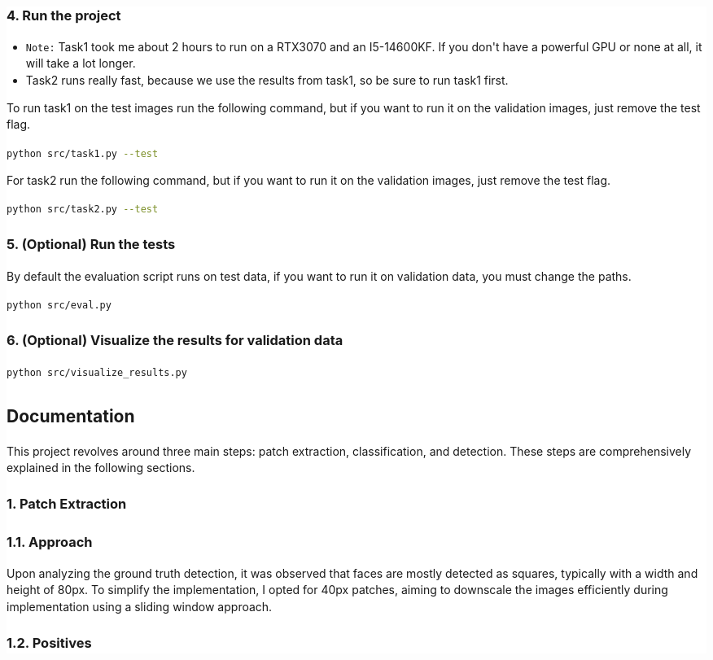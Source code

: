 ### 4. Run the project

- `Note:` Task1 took me about 2 hours to run on a RTX3070 and an I5-14600KF. If you don't have a powerful GPU or none at
  all, it will take a lot longer.
- Task2 runs really fast, because we use the results from task1, so be sure to run task1 first.

To run task1 on the test images run the following command, but if you want to run it on the validation images, just
remove the test flag.

```bash
python src/task1.py --test
```

For task2 run the following command, but if you want to run it on the validation images, just remove the test flag.

```bash
python src/task2.py --test
```

### 5. (Optional) Run the tests

By default the evaluation script runs on test data, if you want to run it on validation data, you must change the paths.

```bash
python src/eval.py
```

### 6. (Optional) Visualize the results for validation data

```bash
python src/visualize_results.py
```

## Documentation

This project revolves around three main steps: patch extraction, classification, and detection. These steps are
comprehensively explained in the following sections.

### 1. Patch Extraction

### 1.1. Approach

Upon analyzing the ground truth detection, it was observed that faces are mostly detected as squares, typically with a
width and height of 80px. To simplify the implementation, I opted for 40px patches, aiming to downscale the images
efficiently during implementation using a sliding window approach.

### 1.2. Positives
